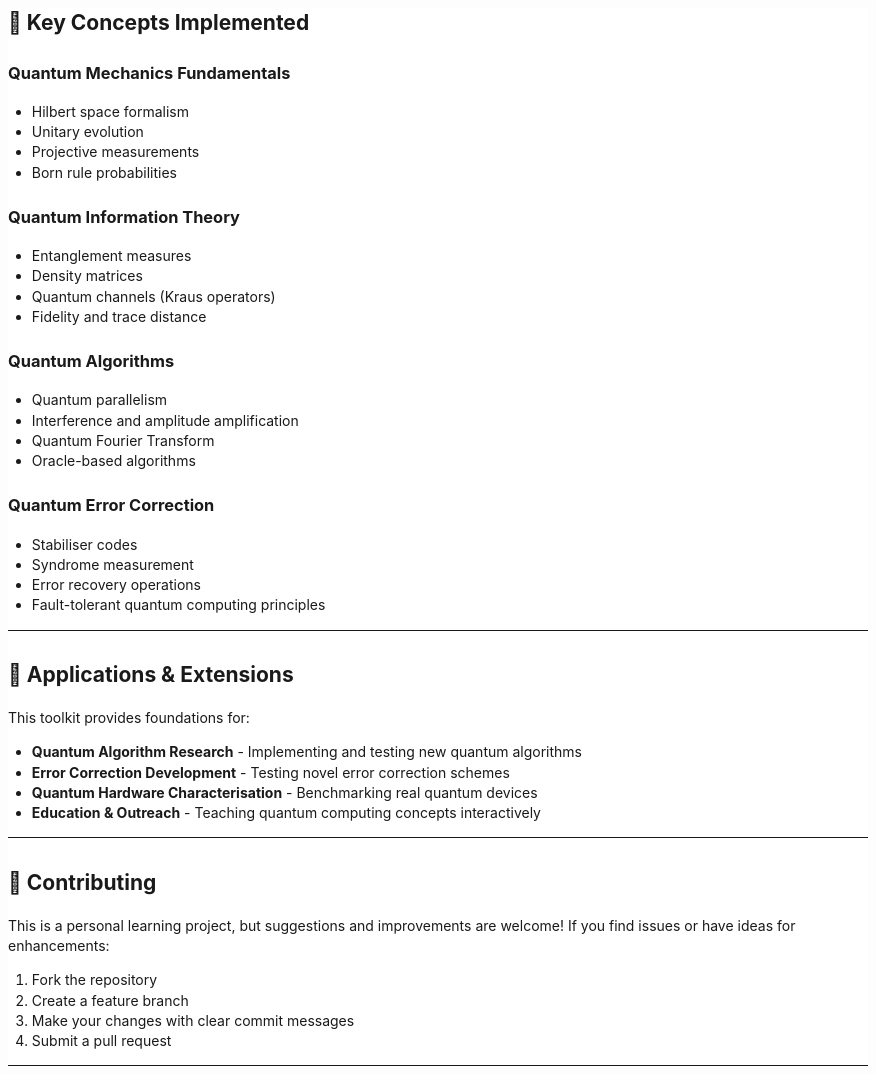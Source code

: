 
## 🎯 Key Concepts Implemented

### Quantum Mechanics Fundamentals
- Hilbert space formalism
- Unitary evolution
- Projective measurements
- Born rule probabilities

### Quantum Information Theory
- Entanglement measures
- Density matrices
- Quantum channels (Kraus operators)
- Fidelity and trace distance

### Quantum Algorithms
- Quantum parallelism
- Interference and amplitude amplification
- Quantum Fourier Transform
- Oracle-based algorithms

### Quantum Error Correction
- Stabiliser codes
- Syndrome measurement
- Error recovery operations
- Fault-tolerant quantum computing principles

---

## 🌟 Applications & Extensions

This toolkit provides foundations for:
- **Quantum Algorithm Research** - Implementing and testing new quantum algorithms
- **Error Correction Development** - Testing novel error correction schemes
- **Quantum Hardware Characterisation** - Benchmarking real quantum devices
- **Education & Outreach** - Teaching quantum computing concepts interactively

---

## 🤝 Contributing

This is a personal learning project, but suggestions and improvements are welcome! If you find issues or have ideas for enhancements:

1. Fork the repository
2. Create a feature branch
3. Make your changes with clear commit messages
4. Submit a pull request

---
